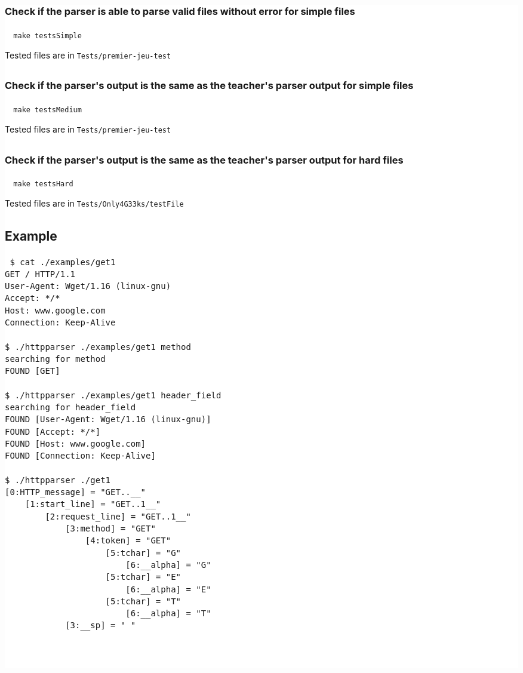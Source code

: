 ##

### Check if the parser is able to parse valid files without error for simple files

```
  make testsSimple
```

Tested files are in `Tests/premier-jeu-test`

##

### Check if the parser's output is the same as the teacher's parser output for simple files

```
  make testsMedium
```

Tested files are in `Tests/premier-jeu-test`

##

### Check if the parser's output is the same as the teacher's parser output for hard files

```
  make testsHard
```

Tested files are in `Tests/Only4G33ks/testFile`

##

## Example

<pre>
 $ cat ./examples/get1  
GET / HTTP/1.1  
User-Agent: Wget/1.16 (linux-gnu)  
Accept: */*  
Host: www.google.com  
Connection: Keep-Alive
  
$ ./httpparser ./examples/get1 method   
searching for method  
FOUND [GET]  

$ ./httpparser ./examples/get1 header_field  
searching for header_field  
FOUND [User-Agent: Wget/1.16 (linux-gnu)]  
FOUND [Accept: */*]  
FOUND [Host: www.google.com]  
FOUND [Connection: Keep-Alive]  

$ ./httpparser ./get1
[0:HTTP_message] = "GET..__"
    [1:start_line] = "GET..1__"
        [2:request_line] = "GET..1__"
            [3:method] = "GET"
                [4:token] = "GET"
                    [5:tchar] = "G"
                        [6:__alpha] = "G"
                    [5:tchar] = "E"
                        [6:__alpha] = "E"
                    [5:tchar] = "T"
                        [6:__alpha] = "T"
            [3:__sp] = " "